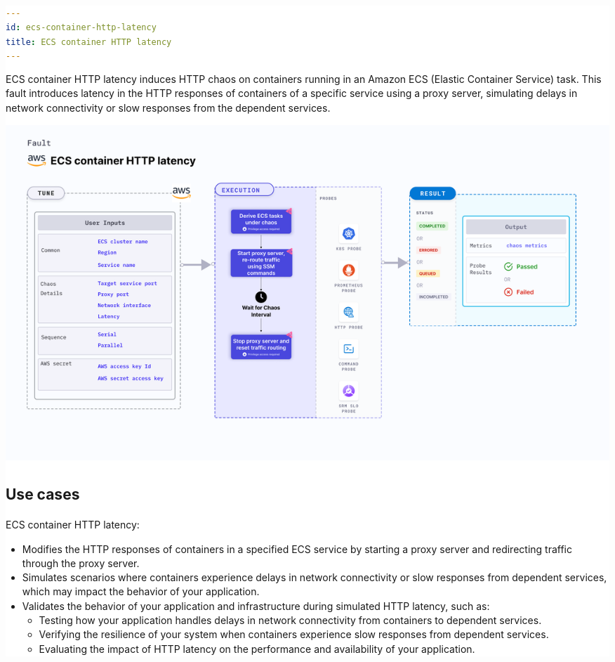 ```yaml
---
id: ecs-container-http-latency
title: ECS container HTTP latency
---
```


ECS container HTTP latency induces HTTP chaos on containers running in an Amazon ECS (Elastic Container Service) task. This fault introduces latency in the HTTP responses of containers of a specific service using a proxy server, simulating delays in network connectivity or slow responses from the dependent services.

![ECS Container HTTP Latency](./static/images/ecs-container-http-latency.png)

## Use cases

ECS container HTTP latency:
- Modifies the HTTP responses of containers in a specified ECS service by starting a proxy server and redirecting traffic through the proxy server. 
- Simulates scenarios where containers experience delays in network connectivity or slow responses from dependent services, which may impact the behavior of your application.
- Validates the behavior of your application and infrastructure during simulated HTTP latency, such as:
  - Testing how your application handles delays in network connectivity from containers to dependent services.
  - Verifying the resilience of your system when containers experience slow responses from dependent services.
  - Evaluating the impact of HTTP latency on the performance and availability of your application.

